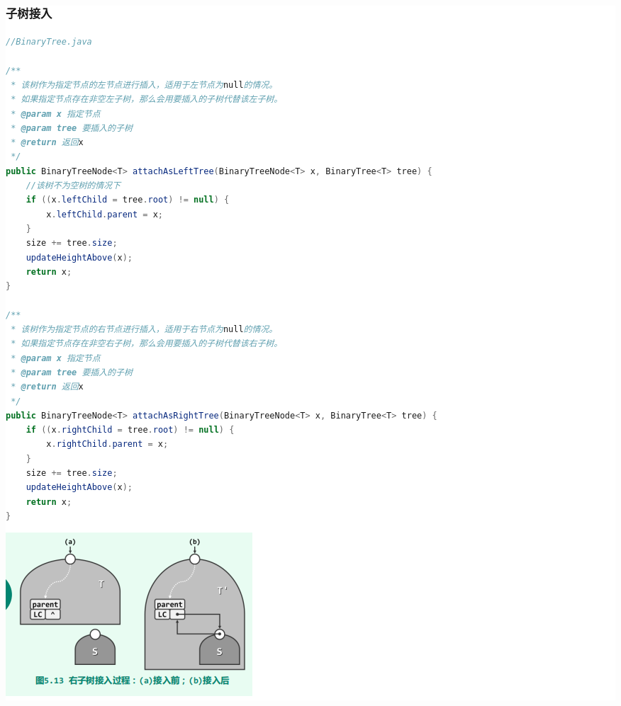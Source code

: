 ~~~java
~~~





### 子树接入

~~~java
//BinaryTree.java

/**
 * 该树作为指定节点的左节点进行插入，适用于左节点为null的情况。
 * 如果指定节点存在非空左子树，那么会用要插入的子树代替该左子树。
 * @param x 指定节点
 * @param tree 要插入的子树
 * @return 返回x
 */
public BinaryTreeNode<T> attachAsLeftTree(BinaryTreeNode<T> x, BinaryTree<T> tree) {
    //该树不为空树的情况下
    if ((x.leftChild = tree.root) != null) {
        x.leftChild.parent = x;
    }
    size += tree.size;
    updateHeightAbove(x);
    return x;
}

/**
 * 该树作为指定节点的右节点进行插入，适用于右节点为null的情况。
 * 如果指定节点存在非空右子树，那么会用要插入的子树代替该右子树。
 * @param x 指定节点
 * @param tree 要插入的子树
 * @return 返回x
 */
public BinaryTreeNode<T> attachAsRightTree(BinaryTreeNode<T> x, BinaryTree<T> tree) {
    if ((x.rightChild = tree.root) != null) {
        x.rightChild.parent = x;
    }
    size += tree.size;
    updateHeightAbove(x);
    return x;
}
~~~



![image-20230822104254432](assets/image-20230822104254432.png)
